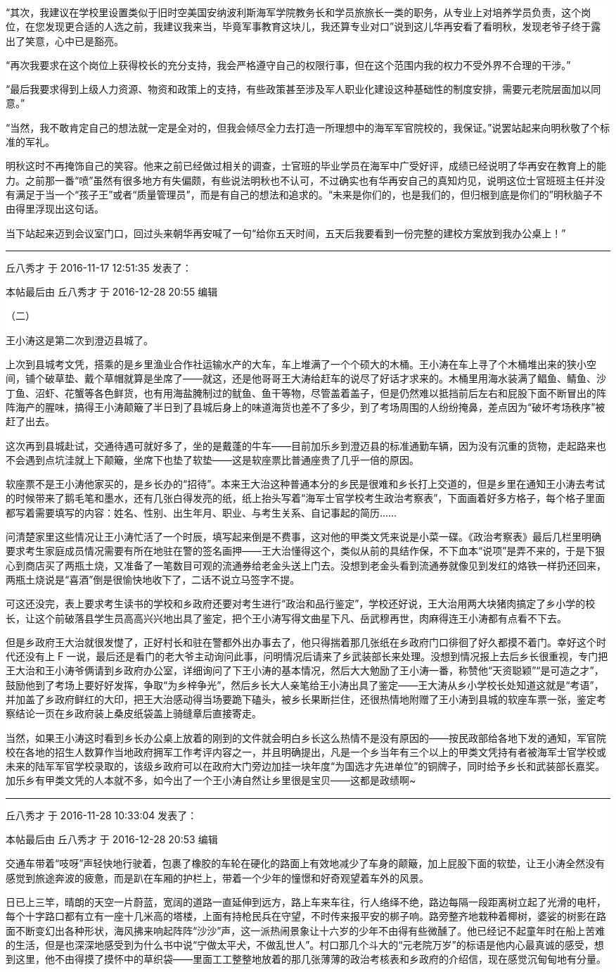 “其次，我建议在学校里设置类似于旧时空美国安纳波利斯海军学院教务长和学员旅旅长一类的职务，从专业上对培养学员负责，这个岗位，在您发现更合适的人选之前，我建议我来当，毕竟军事教育这块儿，我还算专业对口”说到这儿华再安看了看明秋，发现老爷子终于露出了笑意，心中已是豁亮。

“再次我要求在这个岗位上获得校长的充分支持，我会严格遵守自己的权限行事，但在这个范围内我的权力不受外界不合理的干涉。”

“最后我要求得到上级人力资源、物资和政策上的支持，有些政策甚至涉及军人职业化建设这种基础性的制度安排，需要元老院层面加以同意。”

“当然，我不敢肯定自己的想法就一定是全对的，但我会倾尽全力去打造一所理想中的海军军官院校的，我保证。”说罢站起来向明秋敬了个标准的军礼。

明秋这时不再掩饰自己的笑容。他来之前已经做过相关的调查，士官班的毕业学员在海军中广受好评，成绩已经说明了华再安在教育上的能力。之前那一番“喷”虽然有很多地方有失偏颇，有些说法明秋也不认可，不过确实也有华再安自己的真知灼见，说明这位士官班班主任并没有满足于当一个“孩子王”或者“质量管理员”，而是有自己的想法和追求的。“未来是你们的，也是我们的，但归根到底是你们的”明秋脑子不由得里浮现出这句话。

当下站起来迈到会议室门口，回过头来朝华再安喊了一句“给你五天时间，五天后我要看到一份完整的建校方案放到我办公桌上！”

---

丘八秀才 于 2016-11-17 12:51:35 发表了：

本帖最后由 丘八秀才 于 2016-12-28 20:55 编辑

（二）

王小涛这是第二次到澄迈县城了。

上次到县城考文凭，搭乘的是乡里渔业合作社运输水产的大车，车上堆满了一个个硕大的木桶。王小涛在车上寻了个木桶堆出来的狭小空间，铺个破草垫、戴个草帽就算是坐席了——就这，还是他哥哥王大涛给赶车的说尽了好话才求来的。木桶里用海水装满了鲳鱼、鲭鱼、沙丁鱼、沼虾、花蟹等各色鲜货，也有用海盐腌制过的鱿鱼、鱼干等物，尽管盖着盖子，但是仍然难以抵挡前后左右和屁股下面不断冒出的阵阵海产的腥味，搞得王小涛颠簸了半日到了县城后身上的味道海货也差不了多少，到了考场周围的人纷纷掩鼻，差点因为“破坏考场秩序”被赶了出去。

这次再到县城赴试，交通待遇可就好多了，坐的是戴蓬的牛车——目前加乐乡到澄迈县的标准通勤车辆，因为没有沉重的货物，走起路来也不会遇到点坑洼就上下颠簸，坐席下也垫了软垫——这是软座票比普通座贵了几乎一倍的原因。

软座票不是王小涛他家买的，是乡长办的“招待”。本来王大治这种普通本分的乡民是很难和乡长打上交道的，但是乡里在通知王小涛去考试的时候带来了鹅毛笔和墨水，还有几张白得发亮的纸，纸上抬头写着“海军士官学校考生政治考察表”，下面画着好多方格子，每个格子里面都写着需要填写的内容：姓名、性别、出生年月、职业、与考生关系、自记事起的简历……

问清楚家里这些情况让王小涛忙活了一个时辰，填写起来倒是不费事，这对他的甲类文凭来说是小菜一碟。《政治考察表》最后几栏里明确要求考生家庭成员情况需要有所在地驻在警的签名画押——王大治懂得这个，类似从前的具结作保，不下血本“说项”是弄不来的，于是下狠心到商店买了两瓶土烧，又准备了一笔数目可观的流通券给老金头送上门去。没想到老金头看到流通券就像见到发红的烙铁一样扔还回来，两瓶土烧说是“喜酒”倒是很愉快地收下了，二话不说立马签字不提。

可这还没完，表上要求考生读书的学校和乡政府还要对考生进行“政治和品行鉴定”，学校还好说，王大治用两大块猪肉搞定了乡小学的校长，让这个前破落县学生员高高兴兴地出具了鉴定，把个王小涛写得文曲星下凡、岳武穆再世，肉麻得连王小涛都有点看不下去。

但是乡政府王大治就很发憷了，正好村长和驻在警都外出办事去了，他只得揣着那几张纸在乡政府门口徘徊了好久都摸不着门。幸好这个时代还没有上 F 一说，最后还是看门的老大爷主动询问此事，问明情况后请来了乡武装部长来处理。没想到情况报上去后乡长很重视，专门把王大治和王小涛爷俩请到乡政府办公室，详细询问了下王小涛的基本情况，然后大大勉励了王小涛一番，称赞他“天资聪颖”“是可造之才”，鼓励他到了考场上要好好发挥，争取“为乡梓争光”，然后乡长大人亲笔给王小涛出具了鉴定——王大涛从乡小学校长处知道这就是“考语”，并加盖了乡政府鲜红的大印，把王大治感动得当场要跪下磕头，被乡长果断拦住，还很热情地附赠了王小涛到县城的软座车票一张，鉴定考察结论一页在乡政府装上桑皮纸袋盖上骑缝章后直接寄走。

当然，如果王小涛这时看到乡长办公桌上放着的刚到的文件就会明白乡长这么热情不是没有原因的——按民政部给各地下发的通知，军官院校在各地的招生人数算作当地政府拥军工作考评内容之一，并且明确提出，凡是一个乡当年有三个以上的甲类文凭持有者被海军士官学校或未来的陆军军官学校录取的，该级乡政府可以在政府大门旁边加挂一块年度“为国选才先进单位”的铜牌子，同时给予乡长和武装部长嘉奖。加乐乡有甲类文凭的人本就不多，如今出了一个王小涛自然让乡里很是宝贝——这都是政绩啊~

---

丘八秀才 于 2016-11-28 10:33:04 发表了：

本帖最后由 丘八秀才 于 2016-12-28 20:53 编辑

交通车带着“吱呀”声轻快地行驶着，包裹了橡胶的车轮在硬化的路面上有效地减少了车身的颠簸，加上屁股下面的软垫，让王小涛全然没有感觉到旅途奔波的疲惫，而是趴在车厢的护栏上，带着一个少年的憧憬和好奇观望着车外的风景。

日已上三竿，晴朗的天空一片蔚蓝，宽阔的道路一直延伸到远方，路上车来车往，行人络绎不绝，路边每隔一段距离树立起了光滑的电杆，每个十字路口都有立有一座十几米高的塔楼，上面有持枪民兵在守望，不时传来报平安的梆子响。路旁整齐地栽种着椰树，婆娑的树影在路面不断变幻出各种形状，海风拂来响起阵阵“沙沙”声，这一派热闹景象让十六岁的少年不由得有些微醺了。他已经记不起童年时在船上苦难的生活，但是也深深地感受到为什么书中说“宁做太平犬，不做乱世人”。村口那几个斗大的“元老院万岁”的标语是他内心最真诚的感受，想到这里，他不由得摸了摸怀中的草织袋——里面工工整整地放着的那几张薄薄的政治考核表和乡政府的介绍信，现在感觉沉甸甸地有分量。
